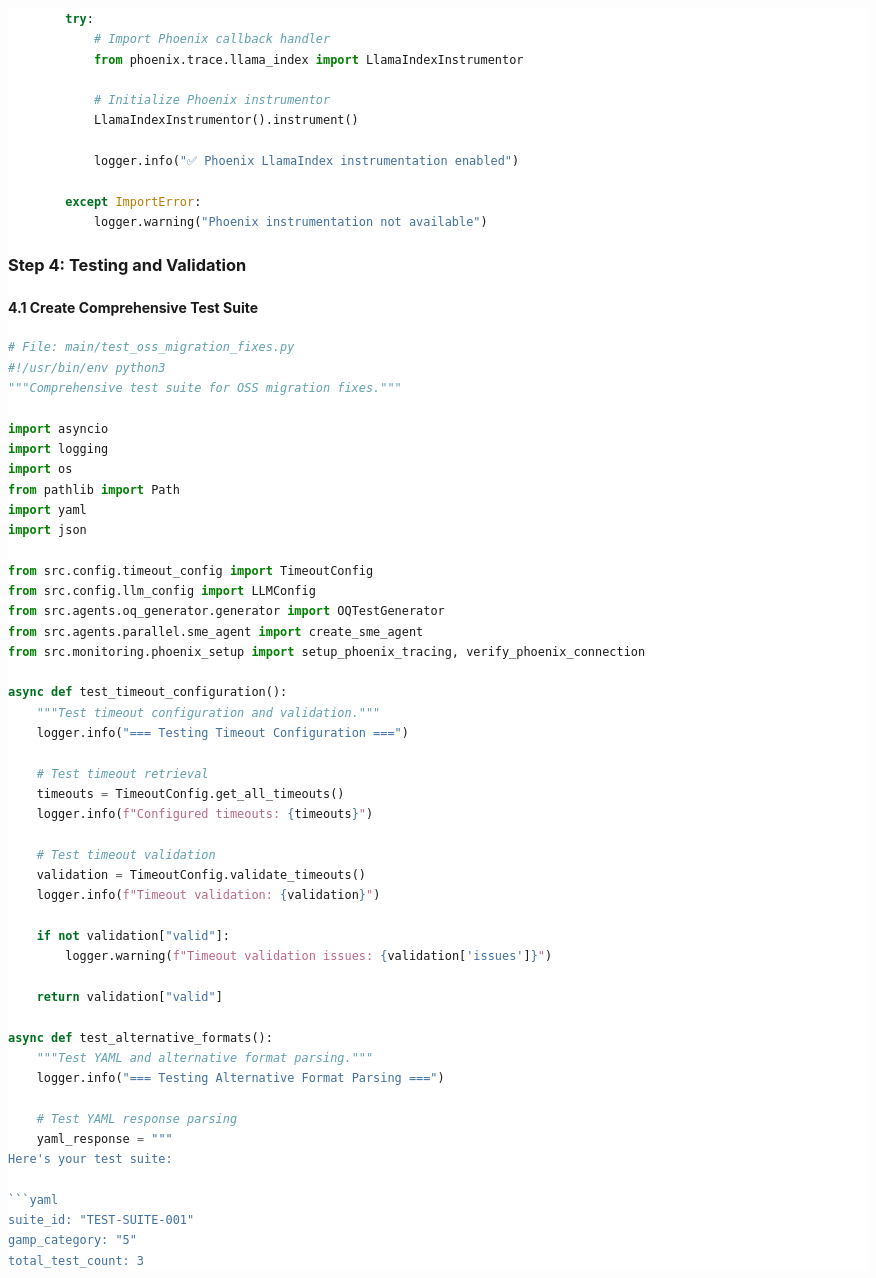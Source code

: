 ```python
        try:
            # Import Phoenix callback handler
            from phoenix.trace.llama_index import LlamaIndexInstrumentor
            
            # Initialize Phoenix instrumentor
            LlamaIndexInstrumentor().instrument()
            
            logger.info("✅ Phoenix LlamaIndex instrumentation enabled")
            
        except ImportError:
            logger.warning("Phoenix instrumentation not available")
```

### Step 4: Testing and Validation

#### 4.1 Create Comprehensive Test Suite
```python
# File: main/test_oss_migration_fixes.py
#!/usr/bin/env python3
"""Comprehensive test suite for OSS migration fixes."""

import asyncio
import logging
import os
from pathlib import Path
import yaml
import json

from src.config.timeout_config import TimeoutConfig
from src.config.llm_config import LLMConfig
from src.agents.oq_generator.generator import OQTestGenerator
from src.agents.parallel.sme_agent import create_sme_agent
from src.monitoring.phoenix_setup import setup_phoenix_tracing, verify_phoenix_connection

async def test_timeout_configuration():
    """Test timeout configuration and validation."""
    logger.info("=== Testing Timeout Configuration ===")
    
    # Test timeout retrieval
    timeouts = TimeoutConfig.get_all_timeouts()
    logger.info(f"Configured timeouts: {timeouts}")
    
    # Test timeout validation
    validation = TimeoutConfig.validate_timeouts()
    logger.info(f"Timeout validation: {validation}")
    
    if not validation["valid"]:
        logger.warning(f"Timeout validation issues: {validation['issues']}")
    
    return validation["valid"]

async def test_alternative_formats():
    """Test YAML and alternative format parsing."""
    logger.info("=== Testing Alternative Format Parsing ===")
    
    # Test YAML response parsing
    yaml_response = """
Here's your test suite:

```yaml
suite_id: "TEST-SUITE-001"
gamp_category: "5"
total_test_count: 3
```